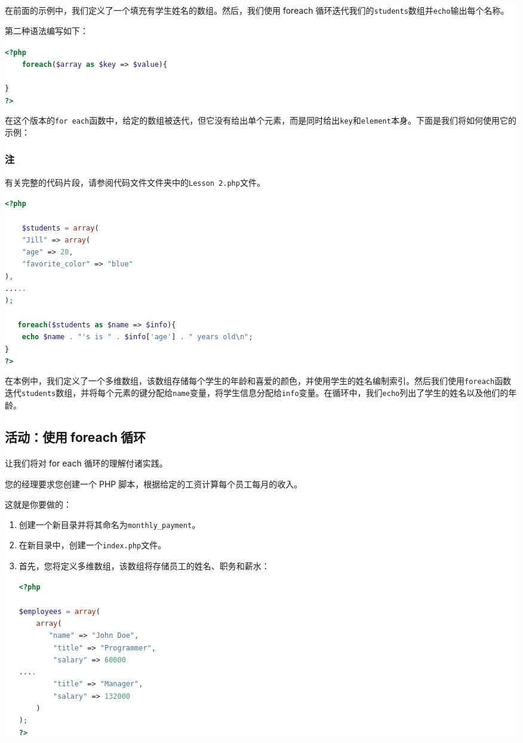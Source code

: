在前面的示例中，我们定义了一个填充有学生姓名的数组。然后，我们使用 foreach 循环迭代我们的`students`数组并`echo`输出每个名称。

第二种语法编写如下：

```php
<?php
    foreach($array as $key => $value){

}
?>
```

在这个版本的`for each`函数中，给定的数组被迭代，但它没有给出单个元素，而是同时给出`key`和`element`本身。下面是我们将如何使用它的示例：

### 注

有关完整的代码片段，请参阅代码文件文件夹中的`Lesson 2.php`文件。

```php
<?php

    $students = array(
    "Jill" => array(
    "age" => 20,
    "favorite_color" => "blue"
),
.....
);

   foreach($students as $name => $info){
    echo $name . "'s is " . $info['age'] . " years old\n";
}
?>
```

在本例中，我们定义了一个多维数组，该数组存储每个学生的年龄和喜爱的颜色，并使用学生的姓名编制索引。然后我们使用`foreach`函数迭代`students`数组，并将每个元素的键分配给`name`变量，将学生信息分配给`info`变量。在循环中，我们`echo`列出了学生的姓名以及他们的年龄。

## 活动：使用 foreach 循环

让我们将对 for each 循环的理解付诸实践。

您的经理要求您创建一个 PHP 脚本，根据给定的工资计算每个员工每月的收入。

这就是你要做的：

1.  创建一个新目录并将其命名为`monthly_payment`。
2.  在新目录中，创建一个`index.php`文件。
3.  首先，您将定义多维数组，该数组将存储员工的姓名、职务和薪水：

    ```php
    <?php

    $employees = array(
        array( 
           "name" => "John Doe",
            "title" => "Programmer",
            "salary" => 60000
    ....
            "title" => "Manager",
            "salary" => 132000
        )
    );
    ?>
    ```
